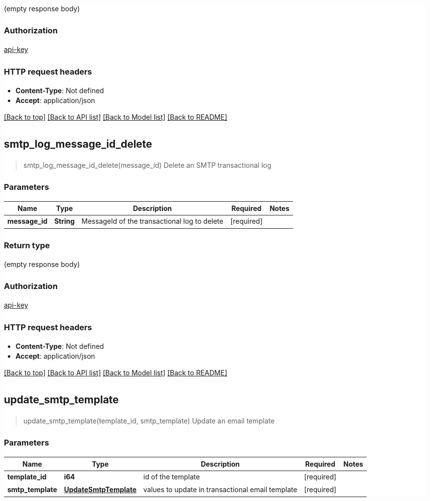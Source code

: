  (empty response body)

### Authorization

[api-key](../README.md#api-key)

### HTTP request headers

- **Content-Type**: Not defined
- **Accept**: application/json

[[Back to top]](#) [[Back to API list]](../README.md#documentation-for-api-endpoints) [[Back to Model list]](../README.md#documentation-for-models) [[Back to README]](../README.md)


## smtp_log_message_id_delete

> smtp_log_message_id_delete(message_id)
Delete an SMTP transactional log

### Parameters


Name | Type | Description  | Required | Notes
------------- | ------------- | ------------- | ------------- | -------------
**message_id** | **String** | MessageId of the transactional log to delete | [required] |

### Return type

 (empty response body)

### Authorization

[api-key](../README.md#api-key)

### HTTP request headers

- **Content-Type**: Not defined
- **Accept**: application/json

[[Back to top]](#) [[Back to API list]](../README.md#documentation-for-api-endpoints) [[Back to Model list]](../README.md#documentation-for-models) [[Back to README]](../README.md)


## update_smtp_template

> update_smtp_template(template_id, smtp_template)
Update an email template

### Parameters


Name | Type | Description  | Required | Notes
------------- | ------------- | ------------- | ------------- | -------------
**template_id** | **i64** | id of the template | [required] |
**smtp_template** | [**UpdateSmtpTemplate**](UpdateSmtpTemplate.md) | values to update in transactional email template | [required] |
